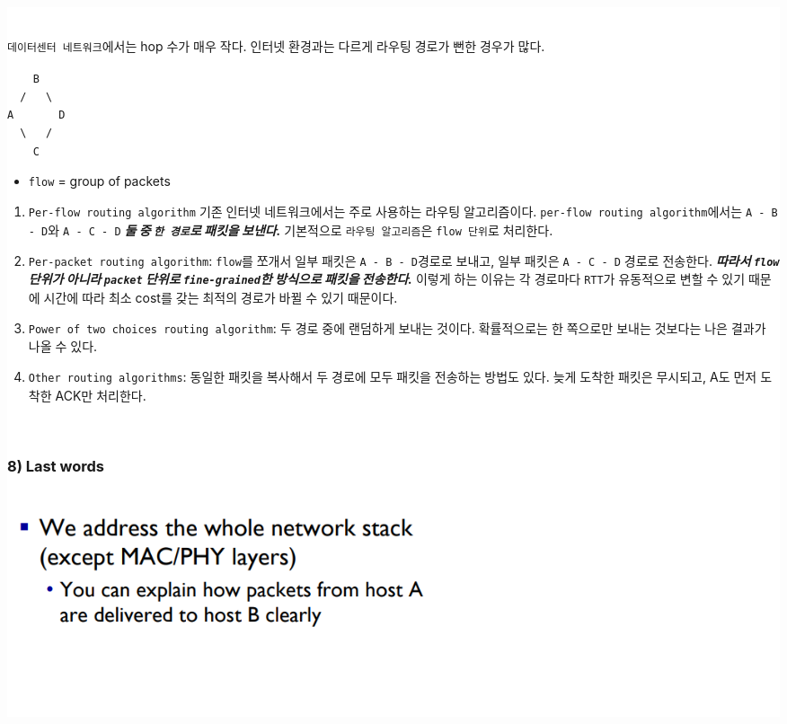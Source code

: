 <br/>

`데이터센터 네트워크`에서는 hop 수가 매우 작다. 인터넷 환경과는 다르게 라우팅 경로가 뻔한 경우가 많다.

```
    B  
  /   \  
A       D  
  \   /  
    C  
```

- `flow` = group of packets

1. `Per-flow routing algorithm` 기존 인터넷 네트워크에서는 주로 사용하는 라우팅 알고리즘이다. 
`per-flow routing algorithm`에서는 `A - B - D`와 `A - C - D` ***둘 중 `한 경로`로 패킷을 보낸다.*** 기본적으로 `라우팅 알고리즘`은 `flow 단위`로 처리한다.

2. `Per-packet routing algorithm`:  `flow`를 쪼개서 일부 패킷은 `A - B - D`경로로 보내고, 일부 패킷은 `A - C - D` 경로로 전송한다. ***따라서 `flow` 단위가 아니라 `packet` 단위로 `fine-grained`한 방식으로 패킷을 전송한다.*** 이렇게 하는 이유는 각 경로마다 `RTT`가 유동적으로 변할 수 있기 때문에 시간에 따라 최소 cost를 갖는 최적의 경로가 바뀔 수 있기 때문이다.

3. `Power of two choices routing algorithm`: 두 경로 중에 랜덤하게 보내는 것이다. 확률적으로는 한 쪽으로만 보내는 것보다는 나은 결과가 나올 수 있다.

4. `Other routing algorithms`: 동일한 패킷을 복사해서 두 경로에 모두 패킷을 전송하는 방법도 있다. 늦게 도착한 패킷은 무시되고, A도 먼저 도착한 ACK만 처리한다.

<br/>

### 8) Last words

<img src="../images/network-4-network-layer-3.8.1.1.png?raw=true" alt="drawing" width="520"/>

<br/>